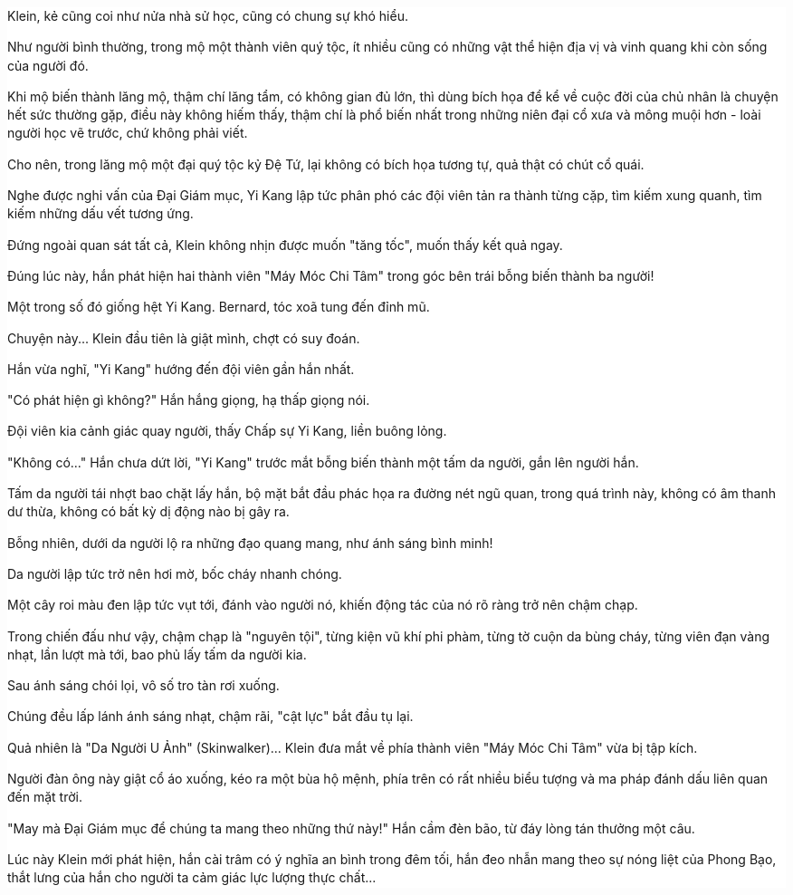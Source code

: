 Klein, kẻ cũng coi như nửa nhà sử học, cũng có chung sự khó hiểu.

Như người bình thường, trong mộ một thành viên quý tộc, ít nhiều cũng có những vật thể hiện địa vị và vinh quang khi còn sống của người đó.

Khi mộ biến thành lăng mộ, thậm chí lăng tẩm, có không gian đủ lớn, thì dùng bích họa để kể về cuộc đời của chủ nhân là chuyện hết sức thường gặp, điều này không hiếm thấy, thậm chí là phổ biến nhất trong những niên đại cổ xưa và mông muội hơn - loài người học vẽ trước, chứ không phải viết.

Cho nên, trong lăng mộ một đại quý tộc kỷ Đệ Tứ, lại không có bích họa tương tự, quả thật có chút cổ quái.

Nghe được nghi vấn của Đại Giám mục, Yi Kang lập tức phân phó các đội viên tản ra thành từng cặp, tìm kiếm xung quanh, tìm kiếm những dấu vết tương ứng.

Đứng ngoài quan sát tất cả, Klein không nhịn được muốn "tăng tốc", muốn thấy kết quả ngay.

Đúng lúc này, hắn phát hiện hai thành viên "Máy Móc Chi Tâm" trong góc bên trái bỗng biến thành ba người!

Một trong số đó giống hệt Yi Kang. Bernard, tóc xoã tung đến đỉnh mũ.

Chuyện này... Klein đầu tiên là giật mình, chợt có suy đoán.

Hắn vừa nghĩ, "Yi Kang" hướng đến đội viên gần hắn nhất.

"Có phát hiện gì không?" Hắn hắng giọng, hạ thấp giọng nói.

Đội viên kia cảnh giác quay người, thấy Chấp sự Yi Kang, liền buông lỏng.

"Không có..." Hắn chưa dứt lời, "Yi Kang" trước mắt bỗng biến thành một tấm da người, gắn lên người hắn.

Tấm da người tái nhợt bao chặt lấy hắn, bộ mặt bắt đầu phác họa ra đường nét ngũ quan, trong quá trình này, không có âm thanh dư thừa, không có bất kỳ dị động nào bị gây ra.

Bỗng nhiên, dưới da người lộ ra những đạo quang mang, như ánh sáng bình minh!

Da người lập tức trở nên hơi mờ, bốc cháy nhanh chóng.

Một cây roi màu đen lập tức vụt tới, đánh vào người nó, khiến động tác của nó rõ ràng trở nên chậm chạp.

Trong chiến đấu như vậy, chậm chạp là "nguyên tội", từng kiện vũ khí phi phàm, từng tờ cuộn da bùng cháy, từng viên đạn vàng nhạt, lần lượt mà tới, bao phủ lấy tấm da người kia.

Sau ánh sáng chói lọi, vô số tro tàn rơi xuống.

Chúng đều lấp lánh ánh sáng nhạt, chậm rãi, "cật lực" bắt đầu tụ lại.

Quả nhiên là "Da Người U Ảnh" (Skinwalker)... Klein đưa mắt về phía thành viên "Máy Móc Chi Tâm" vừa bị tập kích.

Người đàn ông này giật cổ áo xuống, kéo ra một bùa hộ mệnh, phía trên có rất nhiều biểu tượng và ma pháp đánh dấu liên quan đến mặt trời.

"May mà Đại Giám mục để chúng ta mang theo những thứ này!" Hắn cầm đèn bão, từ đáy lòng tán thưởng một câu.

Lúc này Klein mới phát hiện, hắn cài trâm có ý nghĩa an bình trong đêm tối, hắn đeo nhẫn mang theo sự nóng liệt của Phong Bạo, thắt lưng của hắn cho người ta cảm giác lực lượng thực chất...
